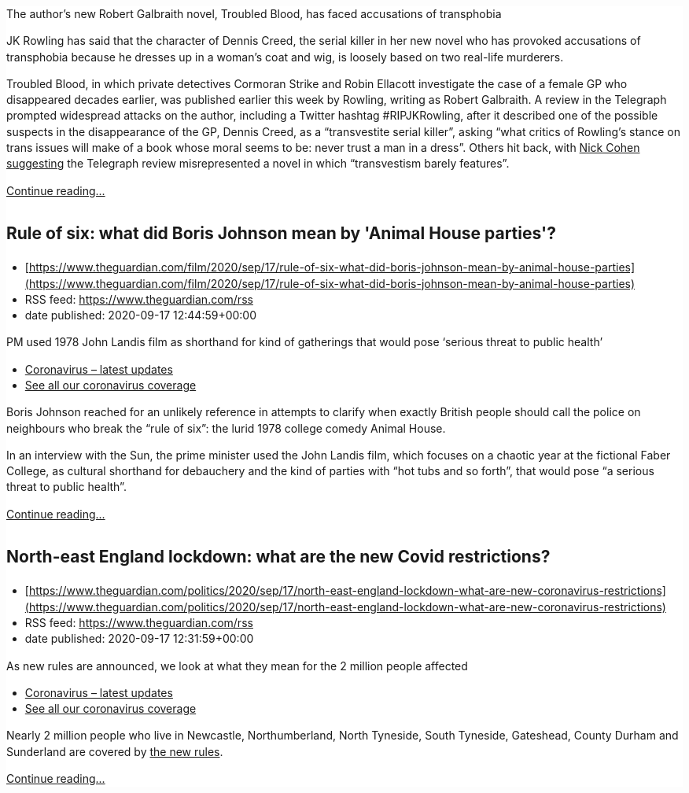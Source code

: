 <p>The author’s new Robert Galbraith novel, Troubled Blood, has faced accusations of transphobia</p><p>JK Rowling has said that the character of Dennis Creed, the serial killer in her new novel who has provoked accusations of transphobia because he dresses up in a woman’s coat and wig, is loosely based on two real-life murderers.</p><p>Troubled Blood, in which private detectives Cormoran Strike and Robin Ellacott investigate the case of a female GP who disappeared decades earlier, was published earlier this week by Rowling, writing as Robert Galbraith. A review in the Telegraph prompted widespread attacks on the author, including a Twitter hashtag #RIPJKRowling, after it described one of the possible suspects in the disappearance of the GP, Dennis Creed, as a “transvestite serial killer”, asking “what critics of Rowling’s stance on trans issues will make of a book whose moral seems to be: never trust a man in a dress”. Others hit back, with <a href="https://www.spectator.co.uk/article/j-k-rowling-s-latest-novel-isn-t-transphobic-">Nick Cohen suggesting</a> the Telegraph review misrepresented a novel in which “transvestism barely features”.</p> <a href="https://www.theguardian.com/books/2020/sep/17/jk-rowling-villain-womens-clothes-based-on-real-cases-robert-galbraith-troubled-blood">Continue reading...</a>

## Rule of six: what did Boris Johnson mean by 'Animal House parties'?
 - [https://www.theguardian.com/film/2020/sep/17/rule-of-six-what-did-boris-johnson-mean-by-animal-house-parties](https://www.theguardian.com/film/2020/sep/17/rule-of-six-what-did-boris-johnson-mean-by-animal-house-parties)
 - RSS feed: https://www.theguardian.com/rss
 - date published: 2020-09-17 12:44:59+00:00

<p>PM used 1978 John Landis film as shorthand for kind of gatherings that would pose ‘serious threat to public health’</p><ul><li><a href="https://www.theguardian.com/world/series/coronavirus-live/latest">Coronavirus – latest updates</a></li><li><a href="https://www.theguardian.com/world/coronavirus-outbreak">See all our coronavirus coverage</a></li></ul><p>Boris Johnson reached for an unlikely reference in attempts to clarify when exactly British people should call the police on neighbours who break the “rule of six”: the lurid 1978 college comedy Animal House.</p><p>In an interview with the Sun, the prime minister used the John Landis film, which focuses on a chaotic year at the fictional Faber College, as cultural shorthand for debauchery and the kind of parties with “hot tubs and so forth”, that would pose “a serious threat to public health”.</p> <a href="https://www.theguardian.com/film/2020/sep/17/rule-of-six-what-did-boris-johnson-mean-by-animal-house-parties">Continue reading...</a>

## North-east England lockdown: what are the new Covid restrictions?
 - [https://www.theguardian.com/politics/2020/sep/17/north-east-england-lockdown-what-are-new-coronavirus-restrictions](https://www.theguardian.com/politics/2020/sep/17/north-east-england-lockdown-what-are-new-coronavirus-restrictions)
 - RSS feed: https://www.theguardian.com/rss
 - date published: 2020-09-17 12:31:59+00:00

<p>As new rules are announced, we look at what they mean for the 2 million people affected </p><ul><li><a href="https://www.theguardian.com/world/series/coronavirus-live/latest">Coronavirus – latest updates</a></li><li><a href="https://www.theguardian.com/world/coronavirus-outbreak">See all our coronavirus coverage</a></li></ul><p>Nearly 2 million people who live in Newcastle, Northumberland, North Tyneside, South Tyneside, Gateshead, County Durham and Sunderland are covered by <a href="https://www.theguardian.com/world/2020/sep/17/covid-19-restrictions-announced-for-swathe-of-north-east-england">the new rules</a>.</p> <a href="https://www.theguardian.com/politics/2020/sep/17/north-east-england-lockdown-what-are-new-coronavirus-restrictions">Continue reading...</a>
